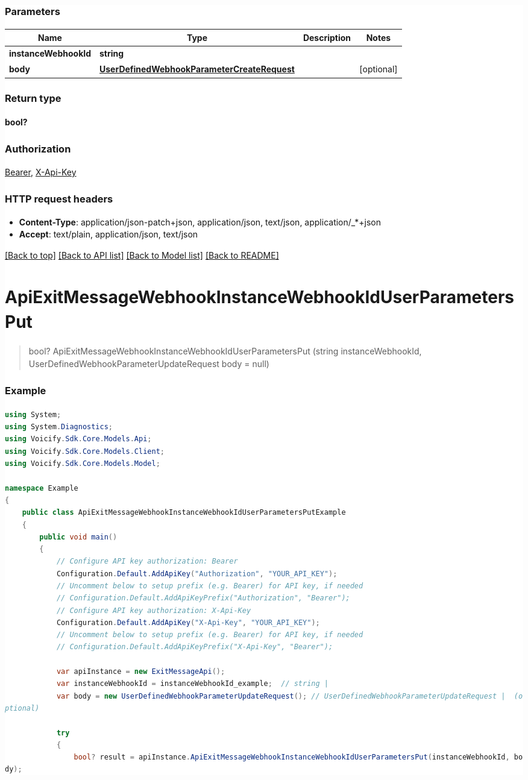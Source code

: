 
### Parameters

Name | Type | Description  | Notes
------------- | ------------- | ------------- | -------------
 **instanceWebhookId** | **string**|  | 
 **body** | [**UserDefinedWebhookParameterCreateRequest**](UserDefinedWebhookParameterCreateRequest.md)|  | [optional] 

### Return type

**bool?**

### Authorization

[Bearer](../README.md#Bearer), [X-Api-Key](../README.md#X-Api-Key)

### HTTP request headers

 - **Content-Type**: application/json-patch+json, application/json, text/json, application/_*+json
 - **Accept**: text/plain, application/json, text/json

[[Back to top]](#) [[Back to API list]](../README.md#documentation-for-api-endpoints) [[Back to Model list]](../README.md#documentation-for-models) [[Back to README]](../README.md)
<a name="apiexitmessagewebhookinstancewebhookiduserparametersput"></a>
# **ApiExitMessageWebhookInstanceWebhookIdUserParametersPut**
> bool? ApiExitMessageWebhookInstanceWebhookIdUserParametersPut (string instanceWebhookId, UserDefinedWebhookParameterUpdateRequest body = null)



### Example
```csharp
using System;
using System.Diagnostics;
using Voicify.Sdk.Core.Models.Api;
using Voicify.Sdk.Core.Models.Client;
using Voicify.Sdk.Core.Models.Model;

namespace Example
{
    public class ApiExitMessageWebhookInstanceWebhookIdUserParametersPutExample
    {
        public void main()
        {
            // Configure API key authorization: Bearer
            Configuration.Default.AddApiKey("Authorization", "YOUR_API_KEY");
            // Uncomment below to setup prefix (e.g. Bearer) for API key, if needed
            // Configuration.Default.AddApiKeyPrefix("Authorization", "Bearer");
            // Configure API key authorization: X-Api-Key
            Configuration.Default.AddApiKey("X-Api-Key", "YOUR_API_KEY");
            // Uncomment below to setup prefix (e.g. Bearer) for API key, if needed
            // Configuration.Default.AddApiKeyPrefix("X-Api-Key", "Bearer");

            var apiInstance = new ExitMessageApi();
            var instanceWebhookId = instanceWebhookId_example;  // string | 
            var body = new UserDefinedWebhookParameterUpdateRequest(); // UserDefinedWebhookParameterUpdateRequest |  (optional) 

            try
            {
                bool? result = apiInstance.ApiExitMessageWebhookInstanceWebhookIdUserParametersPut(instanceWebhookId, body);
```